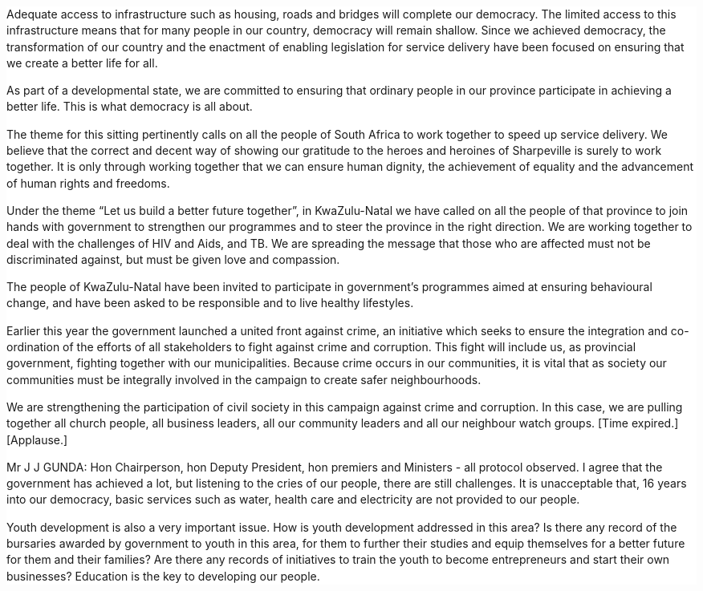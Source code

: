 Adequate access to infrastructure such as housing, roads and bridges will
complete our democracy. The limited access to this infrastructure means
that for many people in our country, democracy will remain shallow. Since
we achieved democracy, the transformation of our country and the enactment
of enabling legislation for service delivery have been focused on ensuring
that we create a better life for all.

As part of a developmental state, we are committed to ensuring that
ordinary people in our province participate in achieving a better life.
This is what democracy is all about.

The theme for this sitting pertinently calls on all the people of South
Africa to work together to speed up service delivery. We believe that the
correct and decent way of showing our gratitude to the heroes and heroines
of Sharpeville is surely to work together. It is only through working
together that we can ensure human dignity, the achievement of equality and
the advancement of human rights and freedoms.

Under the theme “Let us build a better future together”, in KwaZulu-Natal
we have called on all the people of that province to join hands with
government to strengthen our programmes and to steer the province in the
right direction. We are working together to deal with the challenges of HIV
and Aids, and TB. We are spreading the message that those who are affected
must not be discriminated against, but must be given love and compassion.

The people of KwaZulu-Natal have been invited to participate in
government’s programmes aimed at ensuring behavioural change, and have been
asked to be responsible and to live healthy lifestyles.

Earlier this year the government launched a united front against crime, an
initiative which seeks to ensure the integration and co-ordination of the
efforts of all stakeholders to fight against crime and corruption. This
fight will include us, as provincial government, fighting together with our
municipalities. Because crime occurs in our communities, it is vital that
as society our communities must be integrally involved in the campaign to
create safer neighbourhoods.

We are strengthening the participation of civil society in this campaign
against crime and corruption. In this case, we are pulling together all
church people, all business leaders, all our community leaders and all our
neighbour watch groups. [Time expired.] [Applause.]

Mr J J GUNDA: Hon Chairperson, hon Deputy President, hon premiers and
Ministers - all protocol observed. I agree that the government has achieved
a lot, but listening to the cries of our people, there are still
challenges. It is unacceptable that, 16 years into our democracy, basic
services such as water, health care and electricity are not provided to our
people.

Youth development is also a very important issue. How is youth development
addressed in this area? Is there any record of the bursaries awarded by
government to youth in this area, for them to further their studies and
equip themselves for a better future for them and their families? Are there
any records of initiatives to train the youth to become entrepreneurs and
start their own businesses? Education is the key to developing our people.
